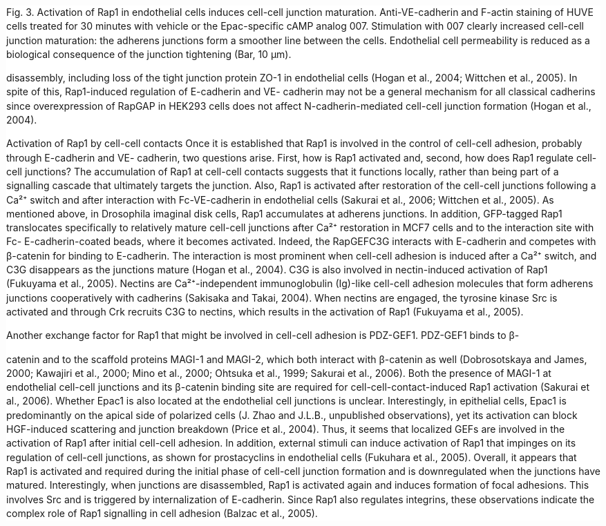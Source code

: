 Fig. 3. Activation of Rap1 in endothelial cells induces cell-cell
junction maturation. Anti-VE-cadherin and F-actin staining of
HUVE cells treated for 30 minutes with vehicle or the Epac-specific
cAMP analog 007. Stimulation with 007 clearly increased cell-cell
junction maturation: the adherens junctions form a smoother line
between the cells. Endothelial cell permeability is reduced as a
biological consequence of the junction tightening (Bar, 10 μm).

disassembly, including loss of the tight junction protein ZO-1
in endothelial cells (Hogan et al., 2004; Wittchen et al., 2005).
In spite of this, Rap1-induced regulation of E-cadherin and VE-
cadherin may not be a general mechanism for all classical
cadherins since overexpression of RapGAP in HEK293 cells
does not affect N-cadherin-mediated cell-cell junction
formation (Hogan et al., 2004).

Activation of Rap1 by cell-cell contacts
Once it is established that Rap1 is involved in the control of
cell-cell adhesion, probably through E-cadherin and VE-
cadherin, two questions arise. First, how is Rap1 activated and,
second, how does Rap1 regulate cell-cell junctions? The
accumulation of Rap1 at cell-cell contacts suggests that it
functions locally, rather than being part of a signalling cascade
that ultimately targets the junction. Also, Rap1 is activated
after restoration of the cell-cell junctions following a Ca²⁺
switch and after interaction with Fc-VE-cadherin in endothelial
cells (Sakurai et al., 2006; Wittchen et al., 2005). As mentioned
above, in Drosophila imaginal disk cells, Rap1 accumulates at
adherens junctions. In addition, GFP-tagged Rap1 translocates
specifically to relatively mature cell-cell junctions after Ca²⁺
restoration in MCF7 cells and to the interaction site with Fc-
E-cadherin-coated beads, where it becomes activated. Indeed,
the RapGEFC3G interacts with E-cadherin and competes with
β-catenin for binding to E-cadherin. The interaction is most
prominent when cell-cell adhesion is induced after a Ca²⁺
switch, and C3G disappears as the junctions mature (Hogan et
al., 2004). C3G is also involved in nectin-induced activation of
Rap1 (Fukuyama et al., 2005). Nectins are Ca²⁺-independent
immunoglobulin (Ig)-like cell-cell adhesion molecules that
form adherens junctions cooperatively with cadherins
(Sakisaka and Takai, 2004). When nectins are engaged, the
tyrosine kinase Src is activated and through Crk recruits C3G
to nectins, which results in the activation of Rap1 (Fukuyama
et al., 2005).

Another exchange factor for Rap1 that might be involved in
cell-cell adhesion is PDZ-GEF1. PDZ-GEF1 binds to β-

catenin and to the scaffold proteins MAGI-1 and MAGI-2, which both interact with β-catenin as well (Dobrosotskaya and James, 2000; Kawajiri et al., 2000; Mino et al., 2000; Ohtsuka et al., 1999; Sakurai et al., 2006). Both the presence of MAGI-1 at endothelial cell-cell junctions and its β-catenin binding site are required for cell-cell-contact-induced Rap1 activation (Sakurai et al., 2006). Whether Epac1 is also located at the endothelial cell junctions is unclear. Interestingly, in epithelial cells, Epac1 is predominantly on the apical side of polarized cells (J. Zhao and J.L.B., unpublished observations), yet its activation can block HGF-induced scattering and junction breakdown (Price et al., 2004). Thus, it seems that localized GEFs are involved in the activation of Rap1 after initial cell-cell adhesion. In addition, external stimuli can induce activation of Rap1 that impinges on its regulation of cell-cell junctions, as shown for prostacyclins in endothelial cells (Fukuhara et al., 2005). Overall, it appears that Rap1 is activated and required during the initial phase of cell-cell junction formation and is downregulated when the junctions have matured. Interestingly, when junctions are disassembled, Rap1 is activated again and induces formation of focal adhesions. This involves Src and is triggered by internalization of E-cadherin. Since Rap1 also regulates integrins, these observations indicate the complex role of Rap1 signalling in cell adhesion (Balzac et al., 2005).
